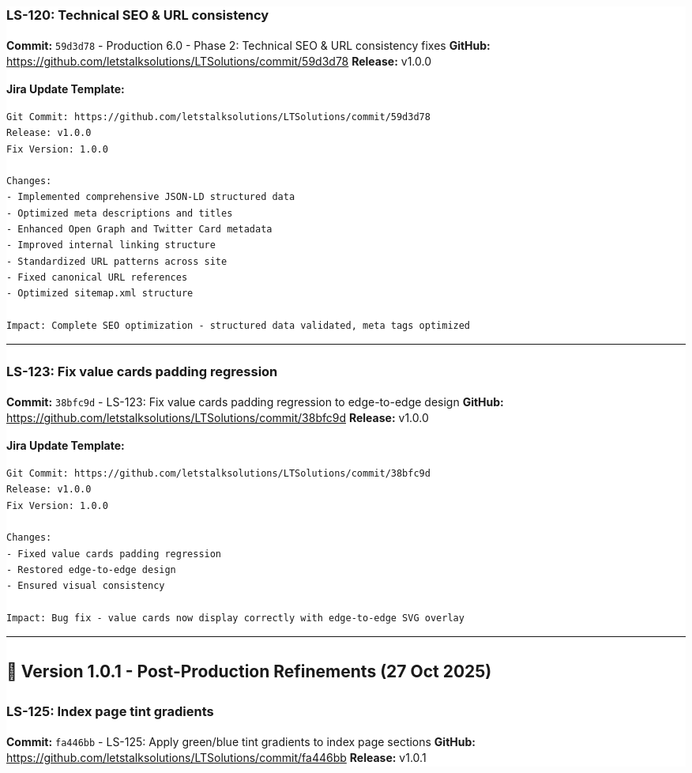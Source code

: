 ### LS-120: Technical SEO & URL consistency
**Commit:** `59d3d78` - Production 6.0 - Phase 2: Technical SEO & URL consistency fixes
**GitHub:** https://github.com/letstalksolutions/LTSolutions/commit/59d3d78
**Release:** v1.0.0

**Jira Update Template:**
```
Git Commit: https://github.com/letstalksolutions/LTSolutions/commit/59d3d78
Release: v1.0.0
Fix Version: 1.0.0

Changes:
- Implemented comprehensive JSON-LD structured data
- Optimized meta descriptions and titles
- Enhanced Open Graph and Twitter Card metadata
- Improved internal linking structure
- Standardized URL patterns across site
- Fixed canonical URL references
- Optimized sitemap.xml structure

Impact: Complete SEO optimization - structured data validated, meta tags optimized
```

---

### LS-123: Fix value cards padding regression
**Commit:** `38bfc9d` - LS-123: Fix value cards padding regression to edge-to-edge design
**GitHub:** https://github.com/letstalksolutions/LTSolutions/commit/38bfc9d
**Release:** v1.0.0

**Jira Update Template:**
```
Git Commit: https://github.com/letstalksolutions/LTSolutions/commit/38bfc9d
Release: v1.0.0
Fix Version: 1.0.0

Changes:
- Fixed value cards padding regression
- Restored edge-to-edge design
- Ensured visual consistency

Impact: Bug fix - value cards now display correctly with edge-to-edge SVG overlay
```

---

## 🔗 Version 1.0.1 - Post-Production Refinements (27 Oct 2025)

### LS-125: Index page tint gradients
**Commit:** `fa446bb` - LS-125: Apply green/blue tint gradients to index page sections
**GitHub:** https://github.com/letstalksolutions/LTSolutions/commit/fa446bb
**Release:** v1.0.1

